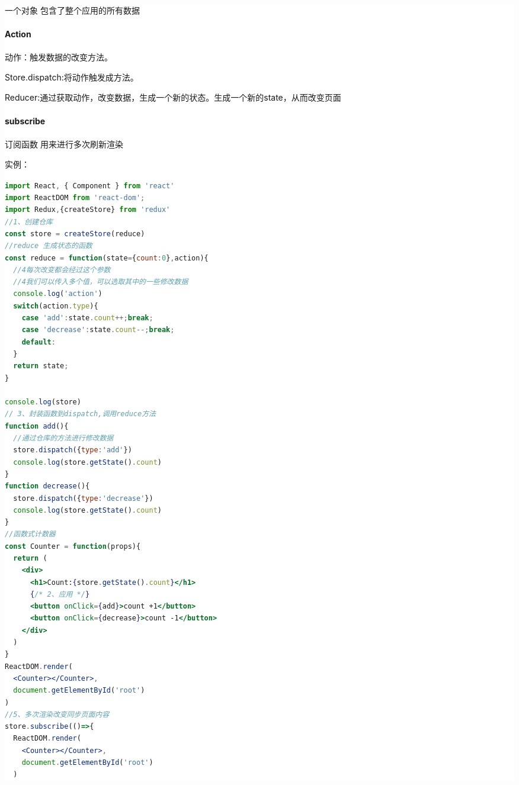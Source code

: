 一个对象 包含了整个应用的所有数据

#### Action

动作：触发数据的改变方法。

Store.dispatch:将动作触发成方法。

Reducer:通过获取动作，改变数据，生成一个新的状态。生成一个新的state，从而改变页面

#### subscribe

订阅函数 用来进行多次刷新渲染

实例：

```jsx
import React, { Component } from 'react'
import ReactDOM from 'react-dom';
import Redux,{createStore} from 'redux'
//1、创建仓库
const store = createStore(reduce)
//reduce 生成状态的函数
const reduce = function(state={count:0},action){
  //4每次改变都会经过这个参数
  //4我们可以传入多个值，可以选取其中的一些修改数据
  console.log('action')
  switch(action.type){
    case 'add':state.count++;break;
    case 'decrease':state.count--;break;
    default: 
  }
  return state;
}

console.log(store)
// 3、封装函数到dispatch,调用reduce方法
function add(){
  //通过仓库的方法进行修改数据
  store.dispatch({type:'add'})
  console.log(store.getState().count)
}
function decrease(){
  store.dispatch({type:'decrease'})
  console.log(store.getState().count)
}
//函数式计数器
const Counter = function(props){
  return (
    <div>
      <h1>Count:{store.getState().count}</h1>
      {/* 2、应用 */}
      <button onClick={add}>count +1</button>
      <button onClick={decrease}>count -1</button>
    </div>
  )
}
ReactDOM.render(
  <Counter></Counter>,
  document.getElementById('root')
)
//5、多次渲染改变同步页面内容
store.subscribe(()=>{
  ReactDOM.render(
    <Counter></Counter>,
    document.getElementById('root')
  )
```